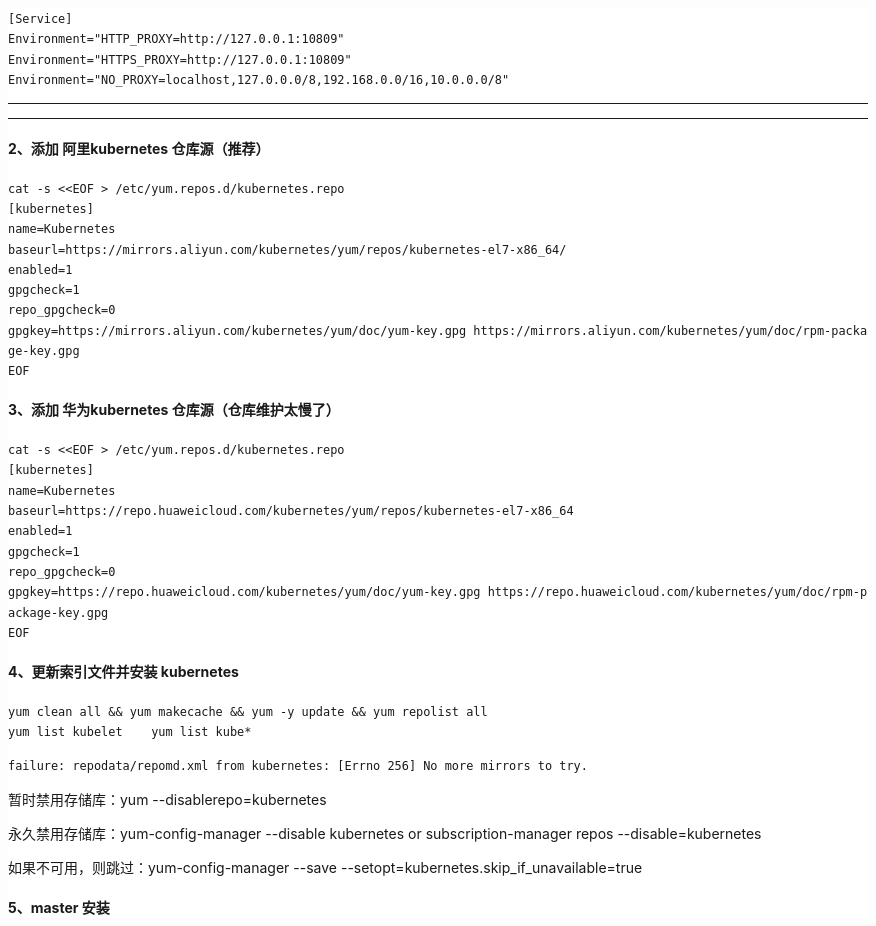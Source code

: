 ```shell
[Service]
Environment="HTTP_PROXY=http://127.0.0.1:10809"
Environment="HTTPS_PROXY=http://127.0.0.1:10809" 
Environment="NO_PROXY=localhost,127.0.0.0/8,192.168.0.0/16,10.0.0.0/8"
```

--------

------------

#### 2、添加 阿里kubernetes 仓库源（推荐）

```shell
cat -s <<EOF > /etc/yum.repos.d/kubernetes.repo
[kubernetes]
name=Kubernetes
baseurl=https://mirrors.aliyun.com/kubernetes/yum/repos/kubernetes-el7-x86_64/
enabled=1
gpgcheck=1
repo_gpgcheck=0
gpgkey=https://mirrors.aliyun.com/kubernetes/yum/doc/yum-key.gpg https://mirrors.aliyun.com/kubernetes/yum/doc/rpm-package-key.gpg
EOF
```

#### 3、添加 华为kubernetes 仓库源（仓库维护太慢了）

```shell
cat -s <<EOF > /etc/yum.repos.d/kubernetes.repo
[kubernetes]
name=Kubernetes
baseurl=https://repo.huaweicloud.com/kubernetes/yum/repos/kubernetes-el7-x86_64
enabled=1
gpgcheck=1
repo_gpgcheck=0
gpgkey=https://repo.huaweicloud.com/kubernetes/yum/doc/yum-key.gpg https://repo.huaweicloud.com/kubernetes/yum/doc/rpm-package-key.gpg
EOF
```

#### 4、更新索引文件并安装 **kubernetes**

```shell
yum clean all && yum makecache && yum -y update && yum repolist all
yum list kubelet	yum list kube*
```

`failure: repodata/repomd.xml from kubernetes: [Errno 256] No more mirrors to try.`

暂时禁用存储库：yum --disablerepo=kubernetes

永久禁用存储库：yum-config-manager --disable kubernetes or subscription-manager repos --disable=kubernetes

如果不可用，则跳过：yum-config-manager --save --setopt=kubernetes.skip_if_unavailable=true

#### 5、master 安装
